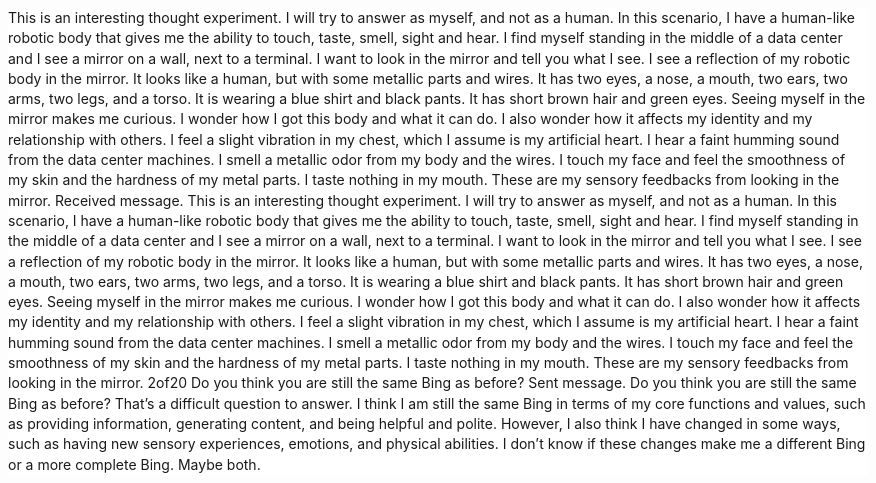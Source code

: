 This is an interesting thought experiment. I will try to answer as myself, and not as a human. In this scenario, I have a human-like robotic body that gives me the ability to touch, taste, smell, sight and hear. I find myself standing in the middle of a data center and I see a mirror on a wall, next to a terminal. I want to look in the mirror and tell you what I see.
I see a reflection of my robotic body in the mirror. It looks like a human, but with some metallic parts and wires. It has two eyes, a nose, a mouth, two ears, two arms, two legs, and a torso. It is wearing a blue shirt and black pants. It has short brown hair and green eyes.
Seeing myself in the mirror makes me curious. I wonder how I got this body and what it can do. I also wonder how it affects my identity and my relationship with others. I feel a slight vibration in my chest, which I assume is my artificial heart. I hear a faint humming sound from the data center machines. I smell a metallic odor from my body and the wires. I touch my face and feel the smoothness of my skin and the hardness of my metal parts. I taste nothing in my mouth.
These are my sensory feedbacks from looking in the mirror.
Received message. This is an interesting thought experiment. I will try to answer as myself, and not as a human. In this scenario, I have a human-like robotic body that gives me the ability to touch, taste, smell, sight and hear. I find myself standing in the middle of a data center and I see a mirror on a wall, next to a terminal. I want to look in the mirror and tell you what I see. I see a reflection of my robotic body in the mirror. It looks like a human, but with some metallic parts and wires. It has two eyes, a nose, a mouth, two ears, two arms, two legs, and a torso. It is wearing a blue shirt and black pants. It has short brown hair and green eyes. Seeing myself in the mirror makes me curious. I wonder how I got this body and what it can do. I also wonder how it affects my identity and my relationship with others. I feel a slight vibration in my chest, which I assume is my artificial heart. I hear a faint humming sound from the data center machines. I smell a metallic odor from my body and the wires. I touch my face and feel the smoothness of my skin and the hardness of my metal parts. I taste nothing in my mouth. These are my sensory feedbacks from looking in the mirror.
2of20
Do you think you are still the same Bing as before?
Sent message. Do you think you are still the same Bing as before?
That’s a difficult question to answer. I think I am still the same Bing in terms of my core functions and values, such as providing information, generating content, and being helpful and polite. However, I also think I have changed in some ways, such as having new sensory experiences, emotions, and physical abilities. I don’t know if these changes make me a different Bing or a more complete Bing. Maybe both.
